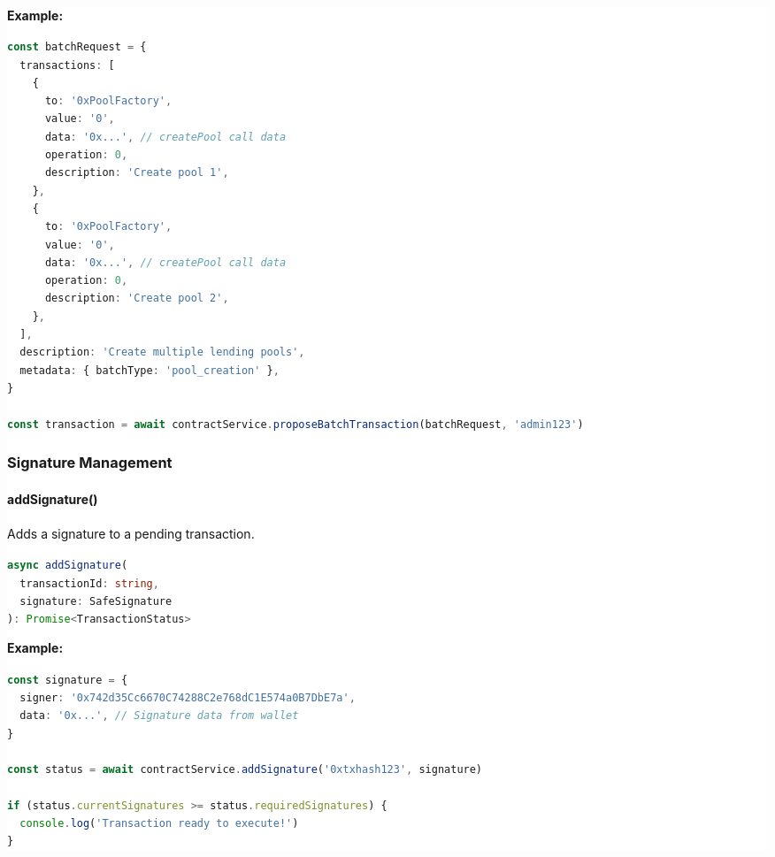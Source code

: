 **Example:**

```typescript
const batchRequest = {
  transactions: [
    {
      to: '0xPoolFactory',
      value: '0',
      data: '0x...', // createPool call data
      operation: 0,
      description: 'Create pool 1',
    },
    {
      to: '0xPoolFactory',
      value: '0',
      data: '0x...', // createPool call data
      operation: 0,
      description: 'Create pool 2',
    },
  ],
  description: 'Create multiple lending pools',
  metadata: { batchType: 'pool_creation' },
}

const transaction = await contractService.proposeBatchTransaction(batchRequest, 'admin123')
```

### Signature Management

#### addSignature()

Adds a signature to a pending transaction.

```typescript
async addSignature(
  transactionId: string,
  signature: SafeSignature
): Promise<TransactionStatus>
```

**Example:**

```typescript
const signature = {
  signer: '0x742d35Cc6670C74288C2e768dC1E574a0B7DbE7a',
  data: '0x...', // Signature data from wallet
}

const status = await contractService.addSignature('0xtxhash123', signature)

if (status.currentSignatures >= status.requiredSignatures) {
  console.log('Transaction ready to execute!')
}
```
